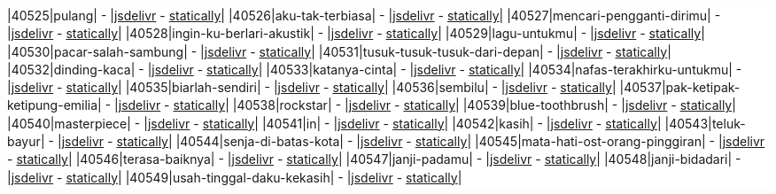 |40525|pulang| - |[jsdelivr](https://cdn.jsdelivr.net/gh/dbchord/c2-3-6/40001-45000/40501-41000/pulang.png) - [statically](https://cdn.statically.io/gh/dbchord/c2-3-6/i/40001-45000/40501-41000/pulang.png)|
|40526|aku-tak-terbiasa| - |[jsdelivr](https://cdn.jsdelivr.net/gh/dbchord/c2-3-6/40001-45000/40501-41000/aku-tak-terbiasa.png) - [statically](https://cdn.statically.io/gh/dbchord/c2-3-6/i/40001-45000/40501-41000/aku-tak-terbiasa.png)|
|40527|mencari-pengganti-dirimu| - |[jsdelivr](https://cdn.jsdelivr.net/gh/dbchord/c2-3-6/40001-45000/40501-41000/mencari-pengganti-dirimu.png) - [statically](https://cdn.statically.io/gh/dbchord/c2-3-6/i/40001-45000/40501-41000/mencari-pengganti-dirimu.png)|
|40528|ingin-ku-berlari-akustik| - |[jsdelivr](https://cdn.jsdelivr.net/gh/dbchord/c2-3-6/40001-45000/40501-41000/ingin-ku-berlari-akustik.png) - [statically](https://cdn.statically.io/gh/dbchord/c2-3-6/i/40001-45000/40501-41000/ingin-ku-berlari-akustik.png)|
|40529|lagu-untukmu| - |[jsdelivr](https://cdn.jsdelivr.net/gh/dbchord/c2-3-6/40001-45000/40501-41000/lagu-untukmu.png) - [statically](https://cdn.statically.io/gh/dbchord/c2-3-6/i/40001-45000/40501-41000/lagu-untukmu.png)|
|40530|pacar-salah-sambung| - |[jsdelivr](https://cdn.jsdelivr.net/gh/dbchord/c2-3-6/40001-45000/40501-41000/pacar-salah-sambung.png) - [statically](https://cdn.statically.io/gh/dbchord/c2-3-6/i/40001-45000/40501-41000/pacar-salah-sambung.png)|
|40531|tusuk-tusuk-tusuk-dari-depan| - |[jsdelivr](https://cdn.jsdelivr.net/gh/dbchord/c2-3-6/40001-45000/40501-41000/tusuk-tusuk-tusuk-dari-depan.png) - [statically](https://cdn.statically.io/gh/dbchord/c2-3-6/i/40001-45000/40501-41000/tusuk-tusuk-tusuk-dari-depan.png)|
|40532|dinding-kaca| - |[jsdelivr](https://cdn.jsdelivr.net/gh/dbchord/c2-3-6/40001-45000/40501-41000/dinding-kaca.png) - [statically](https://cdn.statically.io/gh/dbchord/c2-3-6/i/40001-45000/40501-41000/dinding-kaca.png)|
|40533|katanya-cinta| - |[jsdelivr](https://cdn.jsdelivr.net/gh/dbchord/c2-3-6/40001-45000/40501-41000/katanya-cinta.png) - [statically](https://cdn.statically.io/gh/dbchord/c2-3-6/i/40001-45000/40501-41000/katanya-cinta.png)|
|40534|nafas-terakhirku-untukmu| - |[jsdelivr](https://cdn.jsdelivr.net/gh/dbchord/c2-3-6/40001-45000/40501-41000/nafas-terakhirku-untukmu.png) - [statically](https://cdn.statically.io/gh/dbchord/c2-3-6/i/40001-45000/40501-41000/nafas-terakhirku-untukmu.png)|
|40535|biarlah-sendiri| - |[jsdelivr](https://cdn.jsdelivr.net/gh/dbchord/c2-3-6/40001-45000/40501-41000/biarlah-sendiri.png) - [statically](https://cdn.statically.io/gh/dbchord/c2-3-6/i/40001-45000/40501-41000/biarlah-sendiri.png)|
|40536|sembilu| - |[jsdelivr](https://cdn.jsdelivr.net/gh/dbchord/c2-3-6/40001-45000/40501-41000/sembilu.png) - [statically](https://cdn.statically.io/gh/dbchord/c2-3-6/i/40001-45000/40501-41000/sembilu.png)|
|40537|pak-ketipak-ketipung-emilia| - |[jsdelivr](https://cdn.jsdelivr.net/gh/dbchord/c2-3-6/40001-45000/40501-41000/pak-ketipak-ketipung-emilia.png) - [statically](https://cdn.statically.io/gh/dbchord/c2-3-6/i/40001-45000/40501-41000/pak-ketipak-ketipung-emilia.png)|
|40538|rockstar| - |[jsdelivr](https://cdn.jsdelivr.net/gh/dbchord/c2-3-6/40001-45000/40501-41000/rockstar.png) - [statically](https://cdn.statically.io/gh/dbchord/c2-3-6/i/40001-45000/40501-41000/rockstar.png)|
|40539|blue-toothbrush| - |[jsdelivr](https://cdn.jsdelivr.net/gh/dbchord/c2-3-6/40001-45000/40501-41000/blue-toothbrush.png) - [statically](https://cdn.statically.io/gh/dbchord/c2-3-6/i/40001-45000/40501-41000/blue-toothbrush.png)|
|40540|masterpiece| - |[jsdelivr](https://cdn.jsdelivr.net/gh/dbchord/c2-3-6/40001-45000/40501-41000/masterpiece.png) - [statically](https://cdn.statically.io/gh/dbchord/c2-3-6/i/40001-45000/40501-41000/masterpiece.png)|
|40541|in| - |[jsdelivr](https://cdn.jsdelivr.net/gh/dbchord/c2-3-6/40001-45000/40501-41000/in.png) - [statically](https://cdn.statically.io/gh/dbchord/c2-3-6/i/40001-45000/40501-41000/in.png)|
|40542|kasih| - |[jsdelivr](https://cdn.jsdelivr.net/gh/dbchord/c2-3-6/40001-45000/40501-41000/kasih.png) - [statically](https://cdn.statically.io/gh/dbchord/c2-3-6/i/40001-45000/40501-41000/kasih.png)|
|40543|teluk-bayur| - |[jsdelivr](https://cdn.jsdelivr.net/gh/dbchord/c2-3-6/40001-45000/40501-41000/teluk-bayur.png) - [statically](https://cdn.statically.io/gh/dbchord/c2-3-6/i/40001-45000/40501-41000/teluk-bayur.png)|
|40544|senja-di-batas-kota| - |[jsdelivr](https://cdn.jsdelivr.net/gh/dbchord/c2-3-6/40001-45000/40501-41000/senja-di-batas-kota.png) - [statically](https://cdn.statically.io/gh/dbchord/c2-3-6/i/40001-45000/40501-41000/senja-di-batas-kota.png)|
|40545|mata-hati-ost-orang-pinggiran| - |[jsdelivr](https://cdn.jsdelivr.net/gh/dbchord/c2-3-6/40001-45000/40501-41000/mata-hati-ost-orang-pinggiran.png) - [statically](https://cdn.statically.io/gh/dbchord/c2-3-6/i/40001-45000/40501-41000/mata-hati-ost-orang-pinggiran.png)|
|40546|terasa-baiknya| - |[jsdelivr](https://cdn.jsdelivr.net/gh/dbchord/c2-3-6/40001-45000/40501-41000/terasa-baiknya.png) - [statically](https://cdn.statically.io/gh/dbchord/c2-3-6/i/40001-45000/40501-41000/terasa-baiknya.png)|
|40547|janji-padamu| - |[jsdelivr](https://cdn.jsdelivr.net/gh/dbchord/c2-3-6/40001-45000/40501-41000/janji-padamu.png) - [statically](https://cdn.statically.io/gh/dbchord/c2-3-6/i/40001-45000/40501-41000/janji-padamu.png)|
|40548|janji-bidadari| - |[jsdelivr](https://cdn.jsdelivr.net/gh/dbchord/c2-3-6/40001-45000/40501-41000/janji-bidadari.png) - [statically](https://cdn.statically.io/gh/dbchord/c2-3-6/i/40001-45000/40501-41000/janji-bidadari.png)|
|40549|usah-tinggal-daku-kekasih| - |[jsdelivr](https://cdn.jsdelivr.net/gh/dbchord/c2-3-6/40001-45000/40501-41000/usah-tinggal-daku-kekasih.png) - [statically](https://cdn.statically.io/gh/dbchord/c2-3-6/i/40001-45000/40501-41000/usah-tinggal-daku-kekasih.png)|